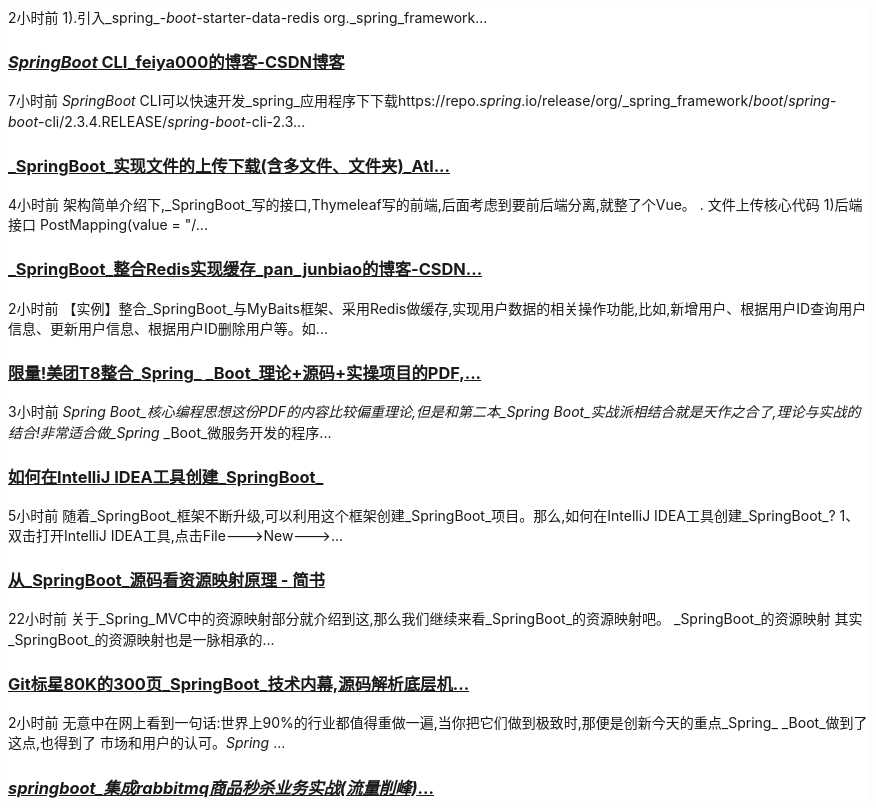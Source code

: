  2小时前 1).引入_spring_-_boot_-starter-data-redis <dependency> <groupId>org._spring_framework...

### [_SpringBoot_ CLI_feiya000的博客-CSDN博客](https://zshipu.com/t?url=https://blog.csdn.net/feiya000/article/details/108810302)

 7小时前 _SpringBoot_ CLI可以快速开发_spring_应用程序下下载https://repo._spring_.io/release/org/_spring_framework/_boot_/_spring_-_boot_-cli/2.3.4.RELEASE/_spring_-_boot_-cli-2.3...

### [_SpringBoot_实现文件的上传下载(含多文件、文件夹)_Atl...](https://zshipu.com/t?url=https://blog.csdn.net/q961250375/article/details/108810241)

 4小时前 架构简单介绍下,_SpringBoot_写的接口,Thymeleaf写的前端,后面考虑到要前后端分离,就整了个Vue。 . 文件上传核心代码 1)后端接口 PostMapping(value = "/...

### [_SpringBoot_整合Redis实现缓存_pan_junbiao的博客-CSDN...](https://zshipu.com/t?url=https://blog.csdn.net/pan_junbiao/article/details/108813376)

 2小时前 【实例】整合_SpringBoot_与MyBaits框架、采用Redis做缓存,实现用户数据的相关操作功能,比如,新增用户、根据用户ID查询用户信息、更新用户信息、根据用户ID删除用户等。如...

### [限量!美团T8整合_Spring_ _Boot_理论+源码+实操项目的PDF,...](https://zshipu.com/t?url=https://blog.csdn.net/yunduo1/article/details/108813296)

 3小时前 _Spring_ _Boot_核心编程思想这份PDF的内容比较偏重理论,但是和第二本_Spring_ _Boot_实战派相结合就是天作之合了,理论与实战的结合!非常适合做_Spring_ _Boot_微服务开发的程序...

### [如何在IntelliJ IDEA工具创建_SpringBoot_](https://zshipu.com/t?url=https://baijiahao.baidu.com/s?id=1678876901717156570&wfr=spider&for=pc)

 5小时前 随着_SpringBoot_框架不断升级,可以利用这个框架创建_SpringBoot_项目。那么,如何在IntelliJ IDEA工具创建_SpringBoot_? 1、双击打开IntelliJ IDEA工具,点击File--->New--->...

### [从_SpringBoot_源码看资源映射原理 - 简书](https://zshipu.com/t?url=https://www.jianshu.com/p/658fd775e5d1)

 22小时前 关于_Spring_MVC中的资源映射部分就介绍到这,那么我们继续来看_SpringBoot_的资源映射吧。 _SpringBoot_的资源映射 其实_SpringBoot_的资源映射也是一脉相承的...

### [Git标星80K的300页_SpringBoot_技术内幕,源码解析底层机...](https://zshipu.com/t?url=https://blog.csdn.net/weixin_42864905/article/details/108814552)

 2小时前 无意中在网上看到一句话:世界上90%的行业都值得重做一遍,当你把它们做到极致时,那便是创新今天的重点_Spring_ _Boot_做到了这点,也得到了 市场和用户的认可。_Spring_ ...

### [_springboot_集成rabbitmq商品秒杀业务实战(流量削峰)_...](https://zshipu.com/t?url=https://blog.csdn.net/qq_25430563/article/details/108808694)
